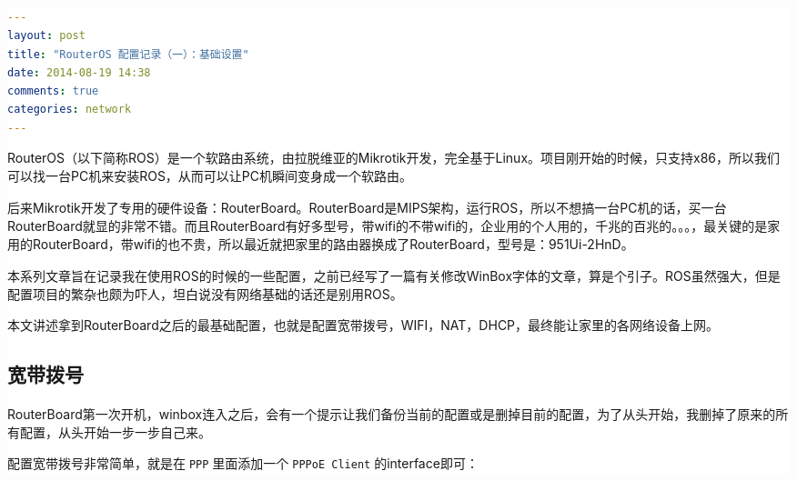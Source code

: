 ```yaml
---
layout: post
title: "RouterOS 配置记录（一）：基础设置"
date: 2014-08-19 14:38
comments: true
categories: network
---
```


RouterOS（以下简称ROS）是一个软路由系统，由拉脱维亚的Mikrotik开发，完全基于Linux。项目刚开始的时候，只支持x86，所以我们可以找一台PC机来安装ROS，从而可以让PC机瞬间变身成一个软路由。

后来Mikrotik开发了专用的硬件设备：RouterBoard。RouterBoard是MIPS架构，运行ROS，所以不想搞一台PC机的话，买一台RouterBoard就显的非常不错。而且RouterBoard有好多型号，带wifi的不带wifi的，企业用的个人用的，千兆的百兆的。。。，最关键的是家用的RouterBoard，带wifi的也不贵，所以最近就把家里的路由器换成了RouterBoard，型号是：951Ui-2HnD。

本系列文章旨在记录我在使用ROS的时候的一些配置，之前已经写了一篇有关修改WinBox字体的文章，算是个引子。ROS虽然强大，但是配置项目的繁杂也颇为吓人，坦白说没有网络基础的话还是别用ROS。



本文讲述拿到RouterBoard之后的最基础配置，也就是配置宽带拨号，WIFI，NAT，DHCP，最终能让家里的各网络设备上网。

## 宽带拨号 ##

RouterBoard第一次开机，winbox连入之后，会有一个提示让我们备份当前的配置或是删掉目前的配置，为了从头开始，我删掉了原来的所有配置，从头开始一步一步自己来。

配置宽带拨号非常简单，就是在 `PPP` 里面添加一个 `PPPoE Client` 的interface即可：
